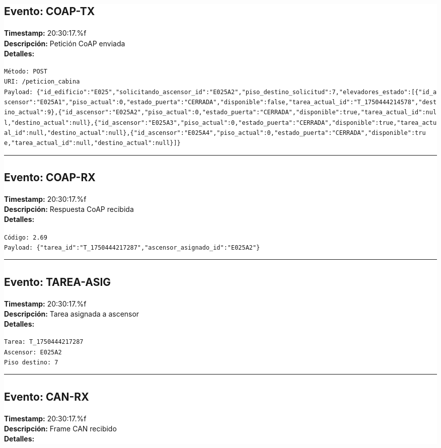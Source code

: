 
## Evento: COAP-TX

**Timestamp:** 20:30:17.%f  
**Descripción:** Petición CoAP enviada  
**Detalles:**

```
Método: POST
URI: /peticion_cabina
Payload: {"id_edificio":"E025","solicitando_ascensor_id":"E025A2","piso_destino_solicitud":7,"elevadores_estado":[{"id_ascensor":"E025A1","piso_actual":0,"estado_puerta":"CERRADA","disponible":false,"tarea_actual_id":"T_1750444214578","destino_actual":9},{"id_ascensor":"E025A2","piso_actual":0,"estado_puerta":"CERRADA","disponible":true,"tarea_actual_id":null,"destino_actual":null},{"id_ascensor":"E025A3","piso_actual":0,"estado_puerta":"CERRADA","disponible":true,"tarea_actual_id":null,"destino_actual":null},{"id_ascensor":"E025A4","piso_actual":0,"estado_puerta":"CERRADA","disponible":true,"tarea_actual_id":null,"destino_actual":null}]}
```

---

## Evento: COAP-RX

**Timestamp:** 20:30:17.%f  
**Descripción:** Respuesta CoAP recibida  
**Detalles:**

```
Código: 2.69
Payload: {"tarea_id":"T_1750444217287","ascensor_asignado_id":"E025A2"}
```

---

## Evento: TAREA-ASIG

**Timestamp:** 20:30:17.%f  
**Descripción:** Tarea asignada a ascensor  
**Detalles:**

```
Tarea: T_1750444217287
Ascensor: E025A2
Piso destino: 7
```

---

## Evento: CAN-RX

**Timestamp:** 20:30:17.%f  
**Descripción:** Frame CAN recibido  
**Detalles:**
